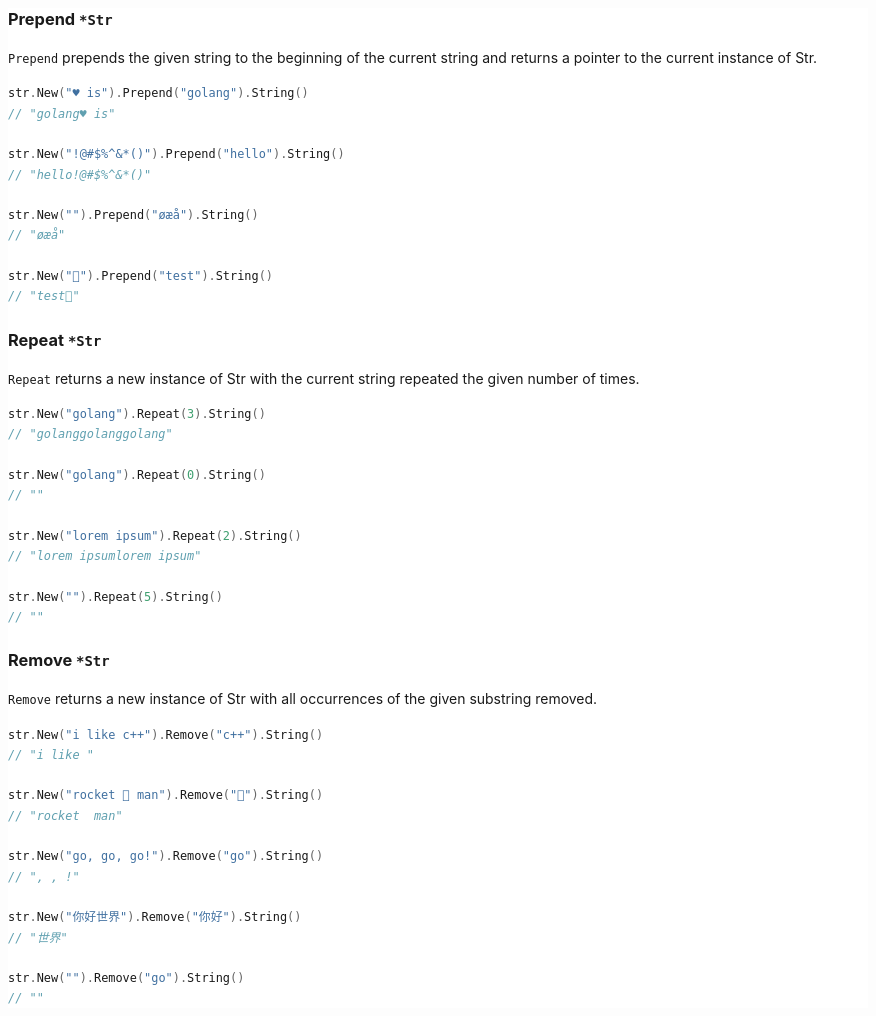 ```go

```


### Prepend `*Str`

`Prepend` prepends the given string to the beginning of the current string and returns a pointer to the current instance of Str.

```go
str.New("♥️ is").Prepend("golang").String()
// "golang♥️ is"

str.New("!@#$%^&*()").Prepend("hello").String()
// "hello!@#$%^&*()"

str.New("").Prepend("øæå").String()
// "øæå"

str.New("🚀").Prepend("test").String()
// "test🚀"

```


### Repeat `*Str`

`Repeat` returns a new instance of Str with the current string repeated the given number of times.

```go
str.New("golang").Repeat(3).String()
// "golanggolanggolang"

str.New("golang").Repeat(0).String()
// ""

str.New("lorem ipsum").Repeat(2).String()
// "lorem ipsumlorem ipsum"

str.New("").Repeat(5).String()
// ""

```


### Remove `*Str`

`Remove` returns a new instance of Str with all occurrences of the given substring removed.

```go
str.New("i like c++").Remove("c++").String()
// "i like "

str.New("rocket 🚀 man").Remove("🚀").String()
// "rocket  man"

str.New("go, go, go!").Remove("go").String()
// ", , !"

str.New("你好世界").Remove("你好").String()
// "世界"

str.New("").Remove("go").String()
// ""

```
